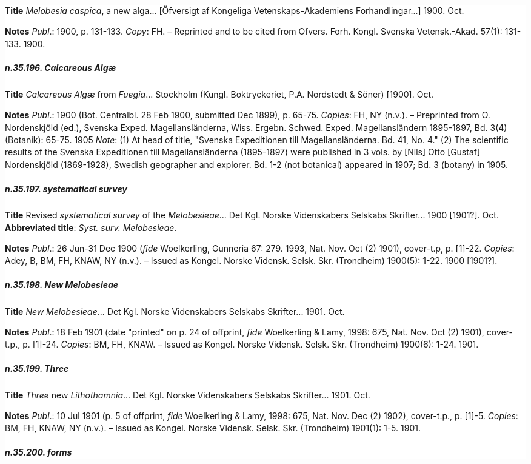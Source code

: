 **Title**
*Melobesia caspica*, a new alga... \[Öfversigt af Kongeliga Vetenskaps-Akademiens Forhandlingar...\] 1900. Oct.

**Notes**
*Publ*.: 1900, p. 131-133. *Copy*: FH. – Reprinted and to be cited from Ofvers. Forh. Kongl. Svenska Vetensk.-Akad. 57(1): 131-133. 1900.

##### n.35.196. Calcareous Algæ

**Title**
*Calcareous Algæ* from *Fuegia*... Stockholm (Kungl. Boktryckeriet, P.A. Nordstedt & Söner) \[1900\]. Oct.

**Notes**
*Publ*.: 1900 (Bot. Centralbl. 28 Feb 1900, submitted Dec 1899), p. 65-75. *Copies*: FH, NY (n.v.). – Preprinted from O. Nordenskjöld (ed.), Svenska Exped. Magellansländerna, Wiss. Ergebn. Schwed. Exped. Magellansländern 1895-1897, Bd. 3(4) (Botanik): 65-75. 1905 *Note*: (1) At head of title, "Svenska Expeditionen till Magellansländerna. Bd. 41, No. 4." (2) The scientific results of the Svenska Expeditionen till Magellansländerna (1895-1897) were published in 3 vols. by \[Nils\] Otto \[Gustaf\] Nordenskjöld (1869-1928), Swedish geographer and explorer. Bd. 1-2 (not botanical) appeared in 1907; Bd. 3 (botany) in 1905.

##### n.35.197. systematical survey

**Title**
Revised *systematical survey* of the *Melobesieae*... Det Kgl. Norske Videnskabers Selskabs Skrifter... 1900 \[1901?\]. Oct.
**Abbreviated title**: *Syst. surv. Melobesieae*.

**Notes**
*Publ*.: 26 Jun-31 Dec 1900 (*fide* Woelkerling, Gunneria 67: 279. 1993, Nat. Nov. Oct (2) 1901), cover-t.p, p. \[1\]-22. *Copies*: Adey, B, BM, FH, KNAW, NY (n.v.). – Issued as Kongel. Norske Vidensk. Selsk. Skr. (Trondheim) 1900(5): 1-22. 1900 \[1901?\].

##### n.35.198. New Melobesieae

**Title**
*New Melobesieae*... Det Kgl. Norske Videnskabers Selskabs Skrifter... 1901. Oct.

**Notes**
*Publ*.: 18 Feb 1901 (date "printed" on p. 24 of offprint, *fide* Woelkerling & Lamy, 1998: 675, Nat. Nov. Oct (2) 1901), cover-t.p., p. \[1\]-24. *Copies*: BM, FH, KNAW. – Issued as Kongel. Norske Vidensk. Selsk. Skr. (Trondheim) 1900(6): 1-24. 1901.

##### n.35.199. Three

**Title**
*Three* new *Lithothamnia*... Det Kgl. Norske Videnskabers Selskabs Skrifter... 1901. Oct.

**Notes**
*Publ*.: 10 Jul 1901 (p. 5 of offprint, *fide* Woelkerling & Lamy, 1998: 675, Nat. Nov. Dec (2) 1902), cover-t.p., p. \[1\]-5. *Copies*: BM, FH, KNAW, NY (n.v.). – Issued as Kongel. Norske Vidensk. Selsk. Skr. (Trondheim) 1901(1): 1-5. 1901.

##### n.35.200. forms
